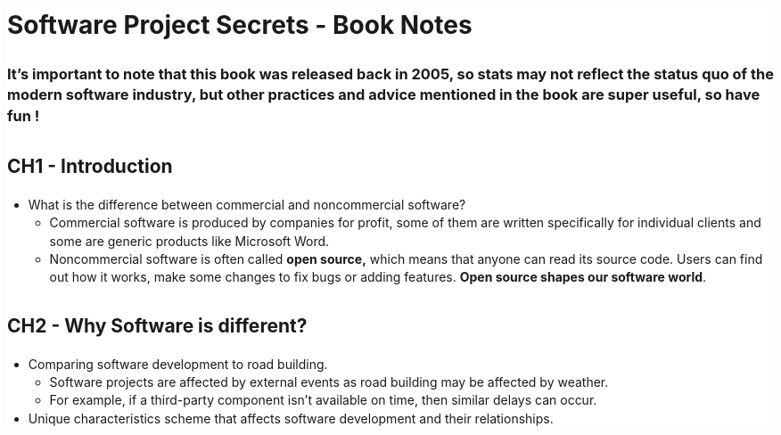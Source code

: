 # Software Project Secrets - Book Notes

### It’s important to note that this book was released back in 2005, so stats may not reflect the status quo of the modern software industry, but other practices and advice mentioned in the book are super useful, so have fun !

## CH1 - Introduction

- What is the difference between commercial and noncommercial software?
    - Commercial software is produced by companies for profit, some of them are written specifically for individual clients and some are generic products like Microsoft Word.
    - Noncommercial software is often called **open source,** which means that anyone can read its source code. Users can find out how it works, make some changes to fix bugs or adding features. **Open source shapes our software world**.

## CH2 - Why Software is different?

- Comparing software development to road building.
    - Software projects are affected by external events as road building may be affected by weather.
    - For example, if a third-party component isn’t available on time, then similar delays can occur.
- Unique characteristics scheme that affects software development and their relationships.
    